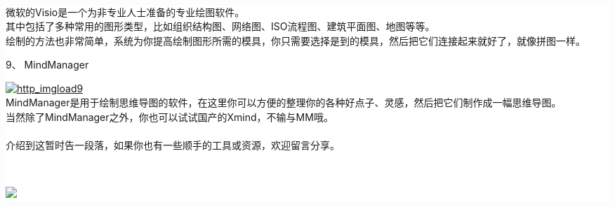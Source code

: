 微软的Visio是一个为非专业人士准备的专业绘图软件。<br>
其中包括了多种常用的图形类型，比如组织结构图、网络图、ISO流程图、建筑平面图、地图等等。<br>
绘制的方法也非常简单，系统为你提高绘制图形所需的模具，你只需要选择是到的模具，然后把它们连接起来就好了，就像拼图一样。</p>
<p>9、 MindManager</p>
<p><a href="http://www.70man.com/wp-content/uploads/2011/03/http_imgload9.jpg"><img title="http_imgload9" src="http://www.70man.com/wp-content/uploads/2011/03/http_imgload9.jpg" alt="http_imgload9" width="396" height="275"></a><br>
MindManager是用于绘制思维导图的软件，在这里你可以方便的整理你的各种好点子、灵感，然后把它们制作成一幅思维导图。<br>
当然除了MindManager之外，你也可以试试国产的Xmind，不输与MM哦。<br>
 <br>
介绍到这暂时告一段落，如果你也有一些顺手的工具或资源，欢迎留言分享。</p>
 <img src="http://www.70man.com/wp-content/plugins/wordpress-feed-statistics/feed-statistics.php?view=1&amp;post_id=7001" width="1" height="1">
<img src="http://www.70man.com/?ak_action=api_record_view&amp;id=7001&amp;type=feed" alt=""><img src="http://www1.feedsky.com/t1/485761161/hopeful/feedsky/s.gif?r=http://item.feedsky.com/~feedsky/hopeful/~8019420/485761161/5063265/1/item.html" border="0" height="0" width="0"><p><a href="http://www1.feedsky.com/r/l/feedsky/hopeful/485761161/art01.html"><img border="0" ismap src="http://www1.feedsky.com/r/i/feedsky/hopeful/485761161/art01.gif"></a></p>